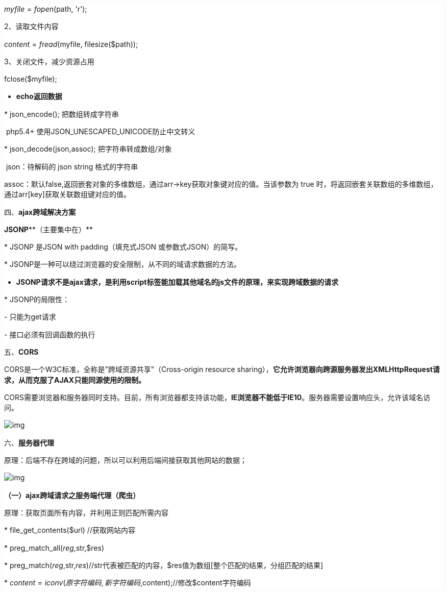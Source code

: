 $myfile = fopen($path, 'r');

2、读取文件内容

$content = fread($myfile, filesize($path));

3、关闭文件，减少资源占用

fclose($myfile);

- **echo返回数据**

\* json_encode(); 把数组转成字符串

​	php5.4+ 使用JSON_UNESCAPED_UNICODE防止中文转义

\* json_decode(json,assoc); 把字符串转成数组/对象

​	json：待解码的 json string 格式的字符串

​	assoc：默认false,返回嵌套对象的多维数组，通过arr->key获取对象键对应的值。当该参数为 true 时，将返回嵌套关联数组的多维数组，通过arr[key]获取关联数组键对应的值。

四、**ajax跨域解决方案**

**JSONP****（主要集中在<script src=****”****地址****”****></script>）**

\* JSONP 是JSON with padding（填充式JSON 或参数式JSON）的简写。

\* JSONP是一种可以绕过浏览器的安全限制，从不同的域请求数据的方法。

* **JSONP请求****不是ajax请求****，****是利用script标签能加载其他域名的js文件的原理****，来实现跨域数据的请求** 

\* JSONP的局限性：

\- 只能为get请求

\- 接口必须有回调函数的执行

五、**CORS**

CORS是一个W3C标准，全称是”跨域资源共享”（Cross-origin resource sharing），**它****允许浏览器向跨源服务器发出XMLHttpRequest请求****，从而克服了AJAX只能同源使用的限制。**

CORS需要浏览器和服务器同时支持。目前，所有浏览器都支持该功能，**IE浏览器不能低于IE10**。服务器需要设置响应头，允许该域名访问。

![img](file:///C:\Users\sima\AppData\Local\Temp\ksohtml\wpsC9E2.tmp.png) 

 六、**服务器代理**

原理：后端不存在跨域的问题，所以可以利用后端间接获取其他网站的数据；

![img](file:///C:\Users\sima\AppData\Local\Temp\ksohtml\wpsC9E3.tmp.jpg) 

**（一）ajax跨域请求之服务端代理（爬虫）**

原理：获取页面所有内容，并利用正则匹配所需内容

\* file_get_contents($url) //获取网站内容

\* preg_match_all($reg,$str,$res) 

\* preg_match($reg,$str,$res) //$str代表被匹配的内容，$res值为数组[整个匹配的结果，分组匹配的结果]

\* $content = iconv(原字符编码,新字符编码,$content);//修改$content字符编码
